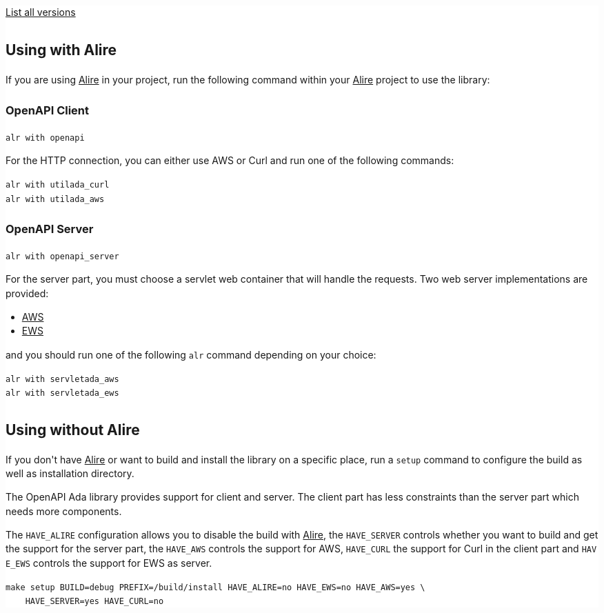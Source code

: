 [List all versions](https://gitlab.com/stcarrez/openapi-ada/blob/master/NEWS.md)

## Using with Alire

If you are using [Alire](https://alire.ada.dev/) in your project, run the following command
within your [Alire](https://alire.ada.dev/) project to use the library:

### OpenAPI Client

```
alr with openapi
```

For the HTTP connection, you can either use AWS or Curl and run one of the following commands:

```
alr with utilada_curl
alr with utilada_aws
```

### OpenAPI Server

```
alr with openapi_server
```

For the server part, you must choose a servlet web container that will handle the requests.
Two web server implementations are provided:

* [AWS](https://github.com/AdaCore/aws)
* [EWS](https://github.com/simonjwright/ews)

and you should run one of the following `alr` command depending on your choice:

```
alr with servletada_aws
alr with servletada_ews
```

## Using without Alire

If you don't have [Alire](https://alire.ada.dev/) or want to build and install the library
on a specific place, run a `setup` command to configure the build as well as installation
directory.

The OpenAPI Ada library provides support for client and server.  The client part has
less constraints than the server part which needs more components.

The `HAVE_ALIRE` configuration allows you to disable the build with [Alire](https://alire.ada.dev/),
the `HAVE_SERVER` controls whether you want to build and get the support for the server part,
the `HAVE_AWS` controls the support for AWS, `HAVE_CURL` the support for Curl in the client part
and `HAVE_EWS` controls the support for EWS as server.

```
make setup BUILD=debug PREFIX=/build/install HAVE_ALIRE=no HAVE_EWS=no HAVE_AWS=yes \
    HAVE_SERVER=yes HAVE_CURL=no
```
